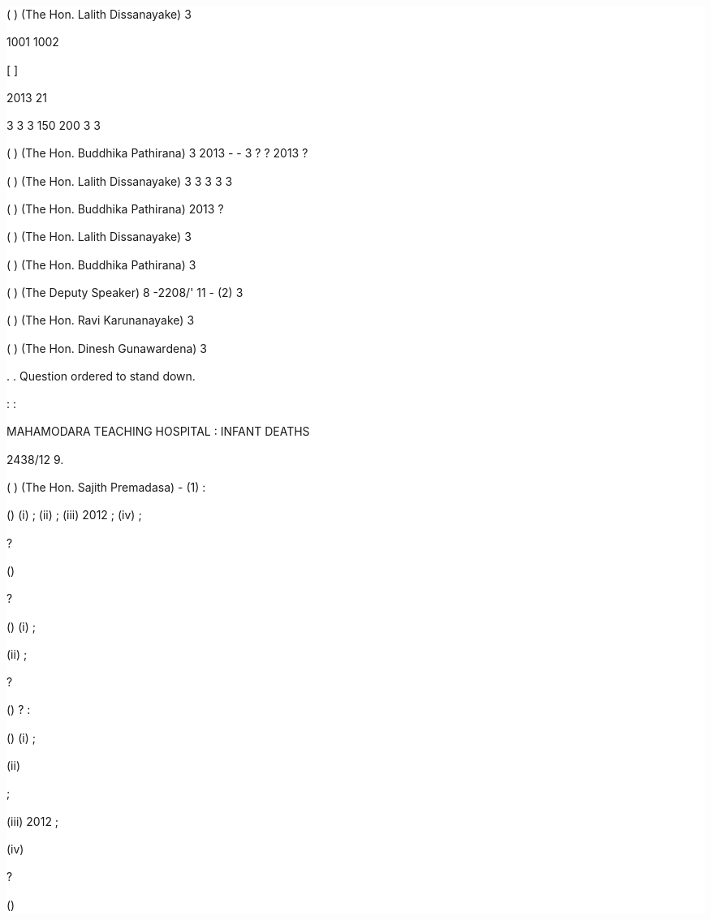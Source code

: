 ( ) (The Hon. Lalith Dissanayake) 3

1001 1002

[ ]

2013 21

3 3 3 150 200 3 3

( ) (The Hon. Buddhika Pathirana) 3 2013 - - 3 ? ? 2013 ?

( ) (The Hon. Lalith Dissanayake) 3 3 3 3 3

( ) (The Hon. Buddhika Pathirana) 2013 ?

( ) (The Hon. Lalith Dissanayake) 3

( ) (The Hon. Buddhika Pathirana) 3

( ) (The Deputy Speaker) 8 -2208/' 11 - (2) 3

( ) (The Hon. Ravi Karunanayake) 3

( ) (The Hon. Dinesh Gunawardena) 3

. . Question ordered to stand down.

: :

MAHAMODARA TEACHING HOSPITAL : INFANT DEATHS

2438/12 9.

( ) (The Hon. Sajith Premadasa) - (1) :

() (i) ; (ii) ; (iii) 2012 ; (iv) ;

?

()

?

() (i) ;

(ii) ;

?

() ? :

() (i) ;

(ii)

;

(iii) 2012 ;

(iv)

?

()
